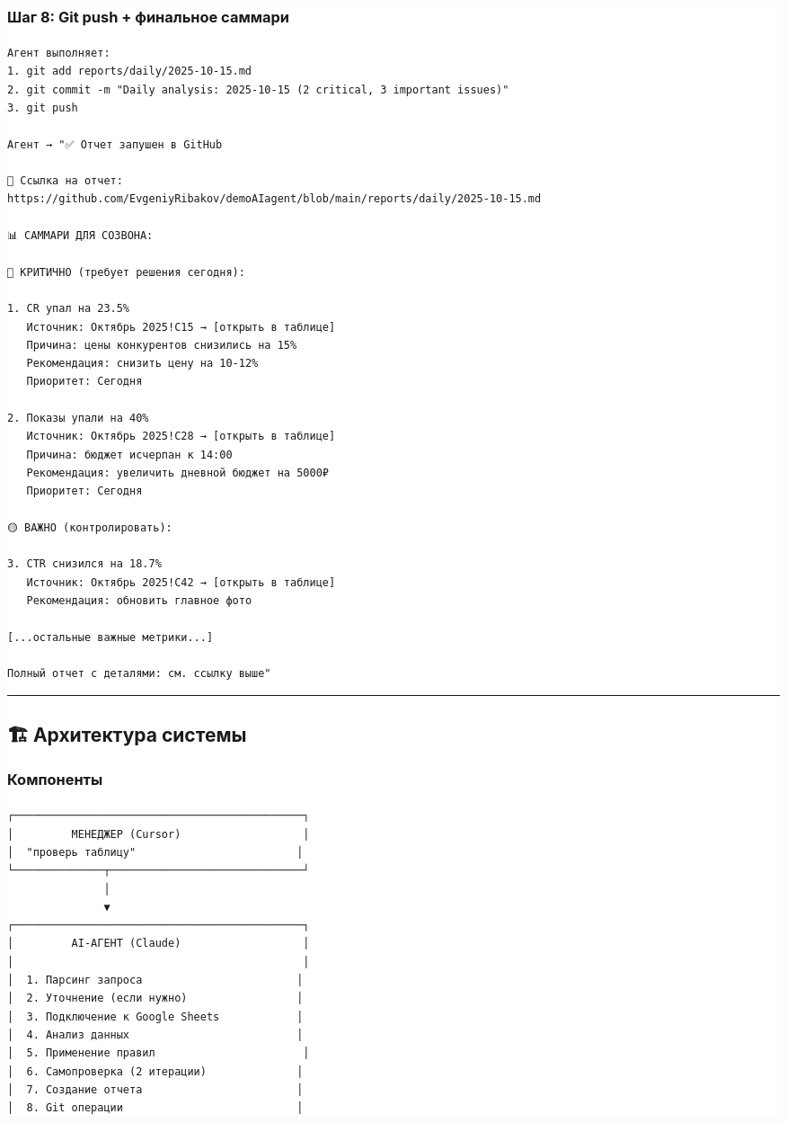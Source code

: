 ### Шаг 8: Git push + финальное саммари

```
Агент выполняет:
1. git add reports/daily/2025-10-15.md
2. git commit -m "Daily analysis: 2025-10-15 (2 critical, 3 important issues)"
3. git push

Агент → "✅ Отчет запушен в GitHub

📄 Ссылка на отчет:
https://github.com/EvgeniyRibakov/demoAIagent/blob/main/reports/daily/2025-10-15.md

📊 САММАРИ ДЛЯ СОЗВОНА:

🔴 КРИТИЧНО (требует решения сегодня):

1. CR упал на 23.5%
   Источник: Октябрь 2025!C15 → [открыть в таблице]
   Причина: цены конкурентов снизились на 15%
   Рекомендация: снизить цену на 10-12%
   Приоритет: Сегодня

2. Показы упали на 40%
   Источник: Октябрь 2025!C28 → [открыть в таблице]
   Причина: бюджет исчерпан к 14:00
   Рекомендация: увеличить дневной бюджет на 5000₽
   Приоритет: Сегодня

🟡 ВАЖНО (контролировать):

3. CTR снизился на 18.7%
   Источник: Октябрь 2025!C42 → [открыть в таблице]
   Рекомендация: обновить главное фото
   
[...остальные важные метрики...]

Полный отчет с деталями: см. ссылку выше"
```

---

## 🏗️ Архитектура системы

### Компоненты

```
┌─────────────────────────────────────────────┐
│         МЕНЕДЖЕР (Cursor)                   │
│  "проверь таблицу"                         │
└──────────────┬──────────────────────────────┘
               │
               ▼
┌─────────────────────────────────────────────┐
│         AI-АГЕНТ (Claude)                   │
│                                             │
│  1. Парсинг запроса                        │
│  2. Уточнение (если нужно)                 │
│  3. Подключение к Google Sheets            │
│  4. Анализ данных                          │
│  5. Применение правил                       │
│  6. Самопроверка (2 итерации)              │
│  7. Создание отчета                        │
│  8. Git операции                           │
```